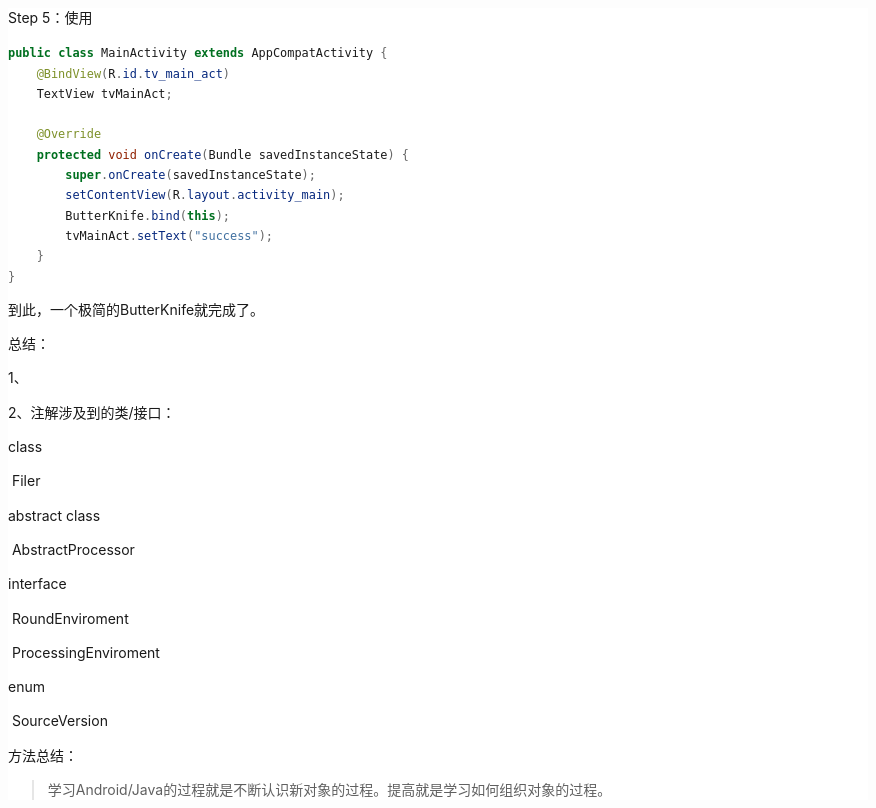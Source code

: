 Step 5：使用

```java
public class MainActivity extends AppCompatActivity {
    @BindView(R.id.tv_main_act)
    TextView tvMainAct;

    @Override
    protected void onCreate(Bundle savedInstanceState) {
        super.onCreate(savedInstanceState);
        setContentView(R.layout.activity_main);
        ButterKnife.bind(this);
        tvMainAct.setText("success");
    }
}
```

到此，一个极简的ButterKnife就完成了。



总结：

1、



2、注解涉及到的类/接口：

class

​	Filer

abstract class

​	AbstractProcessor

interface

​	RoundEnviroment

​	ProcessingEnviroment

enum

​	SourceVersion



方法总结：

> 学习Android/Java的过程就是不断认识新对象的过程。提高就是学习如何组织对象的过程。
